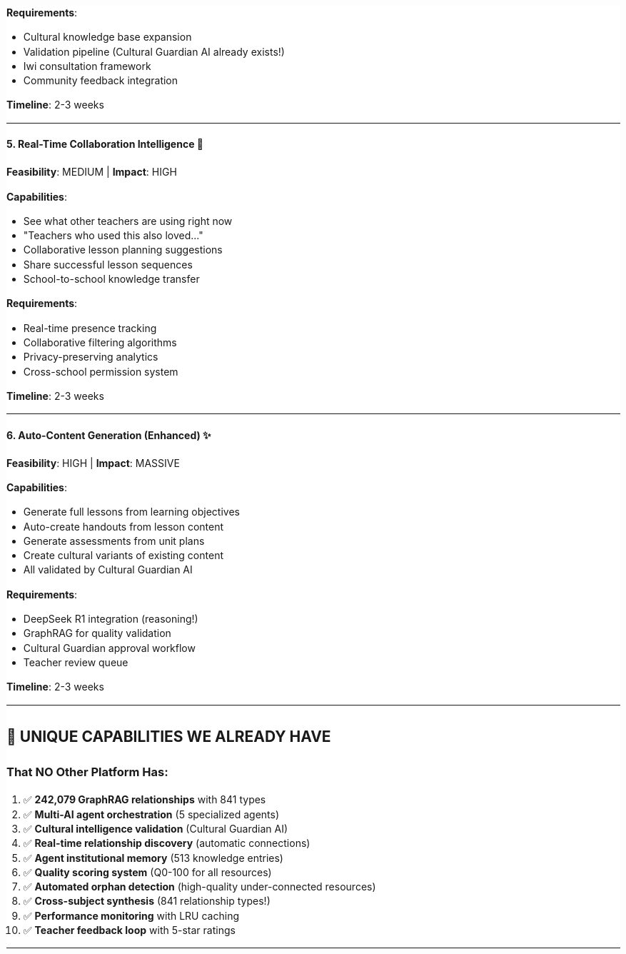 **Requirements**:
- Cultural knowledge base expansion
- Validation pipeline (Cultural Guardian AI already exists!)
- Iwi consultation framework
- Community feedback integration

**Timeline**: 2-3 weeks

---

#### **5. Real-Time Collaboration Intelligence** 👥
**Feasibility**: MEDIUM | **Impact**: HIGH

**Capabilities**:
- See what other teachers are using right now
- "Teachers who used this also loved..."
- Collaborative lesson planning suggestions
- Share successful lesson sequences
- School-to-school knowledge transfer

**Requirements**:
- Real-time presence tracking
- Collaborative filtering algorithms
- Privacy-preserving analytics
- Cross-school permission system

**Timeline**: 2-3 weeks

---

#### **6. Auto-Content Generation (Enhanced)** ✨
**Feasibility**: HIGH | **Impact**: MASSIVE

**Capabilities**:
- Generate full lessons from learning objectives
- Auto-create handouts from lesson content
- Generate assessments from unit plans
- Create cultural variants of existing content
- All validated by Cultural Guardian AI

**Requirements**:
- DeepSeek R1 integration (reasoning!)
- GraphRAG for quality validation
- Cultural Guardian approval workflow
- Teacher review queue

**Timeline**: 2-3 weeks

---

## 💎 **UNIQUE CAPABILITIES WE ALREADY HAVE**

### **That NO Other Platform Has**:

1. ✅ **242,079 GraphRAG relationships** with 841 types
2. ✅ **Multi-AI agent orchestration** (5 specialized agents)
3. ✅ **Cultural intelligence validation** (Cultural Guardian AI)
4. ✅ **Real-time relationship discovery** (automatic connections)
5. ✅ **Agent institutional memory** (513 knowledge entries)
6. ✅ **Quality scoring system** (Q0-100 for all resources)
7. ✅ **Automated orphan detection** (high-quality under-connected resources)
8. ✅ **Cross-subject synthesis** (841 relationship types!)
9. ✅ **Performance monitoring** with LRU caching
10. ✅ **Teacher feedback loop** with 5-star ratings

---
